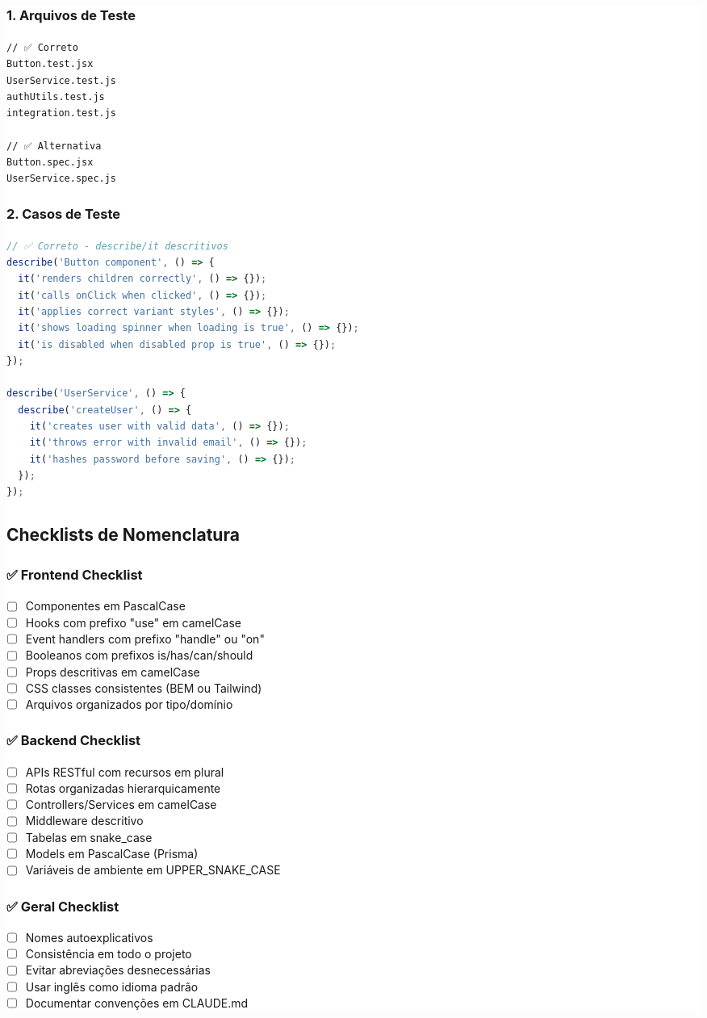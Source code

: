 ### 1. Arquivos de Teste
```
// ✅ Correto
Button.test.jsx
UserService.test.js
authUtils.test.js
integration.test.js

// ✅ Alternativa
Button.spec.jsx
UserService.spec.js
```

### 2. Casos de Teste
```javascript
// ✅ Correto - describe/it descritivos
describe('Button component', () => {
  it('renders children correctly', () => {});
  it('calls onClick when clicked', () => {});
  it('applies correct variant styles', () => {});
  it('shows loading spinner when loading is true', () => {});
  it('is disabled when disabled prop is true', () => {});
});

describe('UserService', () => {
  describe('createUser', () => {
    it('creates user with valid data', () => {});
    it('throws error with invalid email', () => {});
    it('hashes password before saving', () => {});
  });
});
```

## Checklists de Nomenclatura

### ✅ Frontend Checklist
- [ ] Componentes em PascalCase
- [ ] Hooks com prefixo "use" em camelCase
- [ ] Event handlers com prefixo "handle" ou "on"
- [ ] Booleanos com prefixos is/has/can/should
- [ ] Props descritivas em camelCase
- [ ] CSS classes consistentes (BEM ou Tailwind)
- [ ] Arquivos organizados por tipo/domínio

### ✅ Backend Checklist  
- [ ] APIs RESTful com recursos em plural
- [ ] Rotas organizadas hierarquicamente
- [ ] Controllers/Services em camelCase
- [ ] Middleware descritivo
- [ ] Tabelas em snake_case
- [ ] Models em PascalCase (Prisma)
- [ ] Variáveis de ambiente em UPPER_SNAKE_CASE

### ✅ Geral Checklist
- [ ] Nomes autoexplicativos
- [ ] Consistência em todo o projeto
- [ ] Evitar abreviações desnecessárias
- [ ] Usar inglês como idioma padrão
- [ ] Documentar convenções em CLAUDE.md